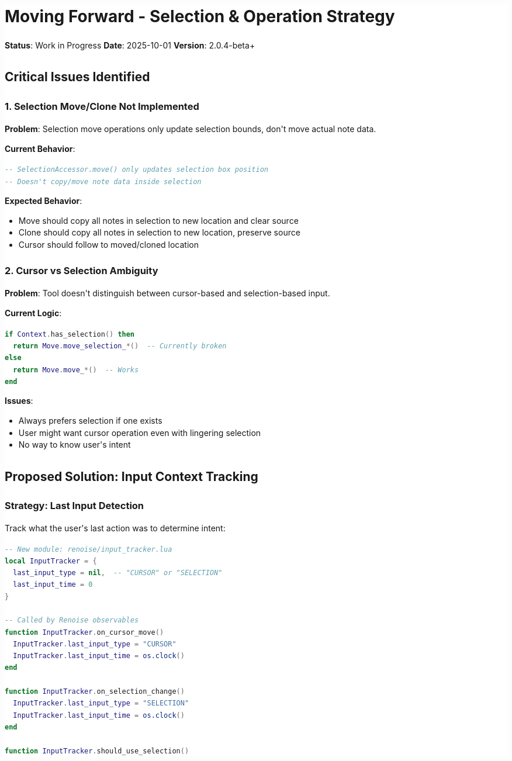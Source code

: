 # Moving Forward - Selection & Operation Strategy

**Status**: Work in Progress
**Date**: 2025-10-01
**Version**: 2.0.4-beta+

## Critical Issues Identified

### 1. Selection Move/Clone Not Implemented
**Problem**: Selection move operations only update selection bounds, don't move actual note data.

**Current Behavior**:
```lua
-- SelectionAccessor.move() only updates selection box position
-- Doesn't copy/move note data inside selection
```

**Expected Behavior**:
- Move should copy all notes in selection to new location and clear source
- Clone should copy all notes in selection to new location, preserve source
- Cursor should follow to moved/cloned location

### 2. Cursor vs Selection Ambiguity
**Problem**: Tool doesn't distinguish between cursor-based and selection-based input.

**Current Logic**:
```lua
if Context.has_selection() then
  return Move.move_selection_*()  -- Currently broken
else
  return Move.move_*()  -- Works
end
```

**Issues**:
- Always prefers selection if one exists
- User might want cursor operation even with lingering selection
- No way to know user's intent

## Proposed Solution: Input Context Tracking

### Strategy: Last Input Detection

Track what the user's last action was to determine intent:

```lua
-- New module: renoise/input_tracker.lua
local InputTracker = {
  last_input_type = nil,  -- "CURSOR" or "SELECTION"
  last_input_time = 0
}

-- Called by Renoise observables
function InputTracker.on_cursor_move()
  InputTracker.last_input_type = "CURSOR"
  InputTracker.last_input_time = os.clock()
end

function InputTracker.on_selection_change()
  InputTracker.last_input_type = "SELECTION"
  InputTracker.last_input_time = os.clock()
end

function InputTracker.should_use_selection()
```
